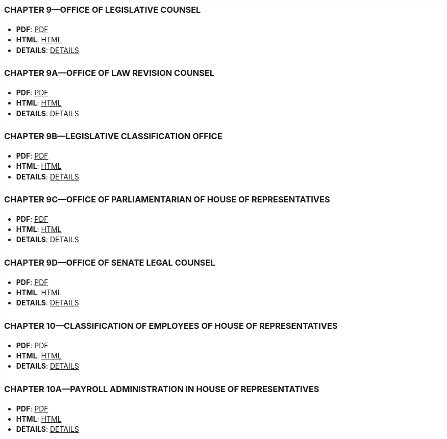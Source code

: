 ### CHAPTER 9—OFFICE OF LEGISLATIVE COUNSEL
- **PDF**: [PDF](https://www.govinfo.gov/content/pkg/USCODE-2023-title2/pdf/USCODE-2023-title2-chapter9.pdf)
- **HTML**: [HTML](https://www.govinfo.gov/content/pkg/USCODE-2023-title2/html/USCODE-2023-title2-chapter9.htm)
- **DETAILS**: [DETAILS](https://www.govinfo.gov/app/details/USCODE-2023-title2-chapter9/)

### CHAPTER 9A—OFFICE OF LAW REVISION COUNSEL
- **PDF**: [PDF](https://www.govinfo.gov/content/pkg/USCODE-2023-title2/pdf/USCODE-2023-title2-chapter9A.pdf)
- **HTML**: [HTML](https://www.govinfo.gov/content/pkg/USCODE-2023-title2/html/USCODE-2023-title2-chapter9A.htm)
- **DETAILS**: [DETAILS](https://www.govinfo.gov/app/details/USCODE-2023-title2-chapter9A/)

### CHAPTER 9B—LEGISLATIVE CLASSIFICATION OFFICE
- **PDF**: [PDF](https://www.govinfo.gov/content/pkg/USCODE-2023-title2/pdf/USCODE-2023-title2-chapter9B.pdf)
- **HTML**: [HTML](https://www.govinfo.gov/content/pkg/USCODE-2023-title2/html/USCODE-2023-title2-chapter9B.htm)
- **DETAILS**: [DETAILS](https://www.govinfo.gov/app/details/USCODE-2023-title2-chapter9B/)

### CHAPTER 9C—OFFICE OF PARLIAMENTARIAN OF HOUSE OF REPRESENTATIVES
- **PDF**: [PDF](https://www.govinfo.gov/content/pkg/USCODE-2023-title2/pdf/USCODE-2023-title2-chapter9C.pdf)
- **HTML**: [HTML](https://www.govinfo.gov/content/pkg/USCODE-2023-title2/html/USCODE-2023-title2-chapter9C.htm)
- **DETAILS**: [DETAILS](https://www.govinfo.gov/app/details/USCODE-2023-title2-chapter9C/)

### CHAPTER 9D—OFFICE OF SENATE LEGAL COUNSEL
- **PDF**: [PDF](https://www.govinfo.gov/content/pkg/USCODE-2023-title2/pdf/USCODE-2023-title2-chapter9D.pdf)
- **HTML**: [HTML](https://www.govinfo.gov/content/pkg/USCODE-2023-title2/html/USCODE-2023-title2-chapter9D.htm)
- **DETAILS**: [DETAILS](https://www.govinfo.gov/app/details/USCODE-2023-title2-chapter9D/)

### CHAPTER 10—CLASSIFICATION OF EMPLOYEES OF HOUSE OF REPRESENTATIVES
- **PDF**: [PDF](https://www.govinfo.gov/content/pkg/USCODE-2023-title2/pdf/USCODE-2023-title2-chapter10.pdf)
- **HTML**: [HTML](https://www.govinfo.gov/content/pkg/USCODE-2023-title2/html/USCODE-2023-title2-chapter10.htm)
- **DETAILS**: [DETAILS](https://www.govinfo.gov/app/details/USCODE-2023-title2-chapter10/)

### CHAPTER 10A—PAYROLL ADMINISTRATION IN HOUSE OF REPRESENTATIVES
- **PDF**: [PDF](https://www.govinfo.gov/content/pkg/USCODE-2023-title2/pdf/USCODE-2023-title2-chapter10A.pdf)
- **HTML**: [HTML](https://www.govinfo.gov/content/pkg/USCODE-2023-title2/html/USCODE-2023-title2-chapter10A.htm)
- **DETAILS**: [DETAILS](https://www.govinfo.gov/app/details/USCODE-2023-title2-chapter10A/)
